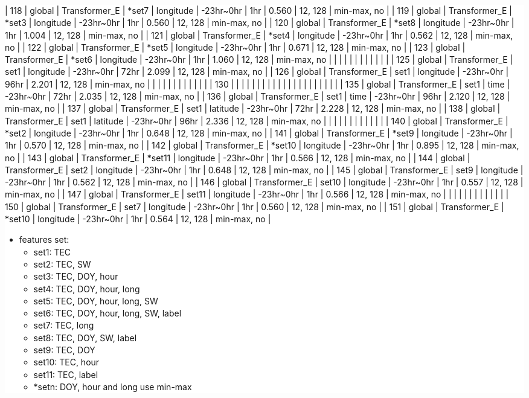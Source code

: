 |  118  |  global   | Transformer_E  |  *set7   | longitude | -23hr~0hr |   1hr    |    0.560    |   12, 128   | min-max, no  |
|  119  |  global   | Transformer_E  |  *set3   | longitude | -23hr~0hr |   1hr    |    0.560    |   12, 128   | min-max, no  |
|  120  |  global   | Transformer_E  |  *set8   | longitude | -23hr~0hr |   1hr    |    1.004    |   12, 128   | min-max, no  |
|  121  |  global   | Transformer_E  |  *set4   | longitude | -23hr~0hr |   1hr    |    0.562    |   12, 128   | min-max, no  |
|  122  |  global   | Transformer_E  |  *set5   | longitude | -23hr~0hr |   1hr    |    0.671    |   12, 128   | min-max, no  |
|  123  |  global   | Transformer_E  |  *set6   | longitude | -23hr~0hr |   1hr    |    1.060    |   12, 128   | min-max, no  |
|       |           |                |          |           |           |          |             |             |              |
|  125  |  global   | Transformer_E  |   set1   | longitude | -23hr~0hr |   72hr   |    2.099    |   12, 128   | min-max, no  |
|  126  |  global   | Transformer_E  |   set1   | longitude | -23hr~0hr |   96hr   |    2.201    |   12, 128   | min-max, no  |
|       |           |                |          |           |           |          |             |             |              |
|  130  |           |                |          |           |           |          |             |             |              |
|       |           |                |          |           |           |          |             |             |              |
|  135  |  global   | Transformer_E  |   set1   |   time    | -23hr~0hr |   72hr   |    2.035    |   12, 128   | min-max, no  |
|  136  |  global   | Transformer_E  |   set1   |   time    | -23hr~0hr |   96hr   |    2.120    |   12, 128   | min-max, no  |
|  137  |  global   | Transformer_E  |   set1   | latitude  | -23hr~0hr |   72hr   |    2.228    |   12, 128   | min-max, no  |
|  138  |  global   | Transformer_E  |   set1   | latitude  | -23hr~0hr |   96hr   |    2.336    |   12, 128   | min-max, no  |
|       |           |                |          |           |           |          |             |             |              |
|  140  |  global   | Transformer_E  |  *set2   | longitude | -23hr~0hr |   1hr    |    0.648    |   12, 128   | min-max, no  |
|  141  |  global   | Transformer_E  |  *set9   | longitude | -23hr~0hr |   1hr    |    0.570    |   12, 128   | min-max, no  |
|  142  |  global   | Transformer_E  |  *set10  | longitude | -23hr~0hr |   1hr    |    0.895    |   12, 128   | min-max, no  |
|  143  |  global   | Transformer_E  |  *set11  | longitude | -23hr~0hr |   1hr    |    0.566    |   12, 128   | min-max, no  |
|  144  |  global   | Transformer_E  |   set2   | longitude | -23hr~0hr |   1hr    |    0.648    |   12, 128   | min-max, no  |
|  145  |  global   | Transformer_E  |   set9   | longitude | -23hr~0hr |   1hr    |    0.562    |   12, 128   | min-max, no  |
|  146  |  global   | Transformer_E  |  set10   | longitude | -23hr~0hr |   1hr    |    0.557    |   12, 128   | min-max, no  |
|  147  |  global   | Transformer_E  |  set11   | longitude | -23hr~0hr |   1hr    |    0.566    |   12, 128   | min-max, no  |
|       |           |                |          |           |           |          |             |             |              |
|  150  |  global   | Transformer_E  |   set7   | longitude | -23hr~0hr |   1hr    |    0.560    |   12, 128   | min-max, no  |
|  151  |  global   | Transformer_E  |  *set10  | longitude | -23hr~0hr |   1hr    |    0.564    |   12, 128   | min-max, no  |

- features set:  
    - set1: TEC  
    - set2: TEC, SW  
    - set3: TEC, DOY, hour  
    - set4: TEC, DOY, hour, long  
    - set5: TEC, DOY, hour, long, SW  
    - set6: TEC, DOY, hour, long, SW, label  
    - set7: TEC, long  
    - set8: TEC, DOY, SW, label  
    - set9: TEC, DOY  
    - set10: TEC, hour  
    - set11: TEC, label  
    - *setn: DOY, hour and long use min-max  
